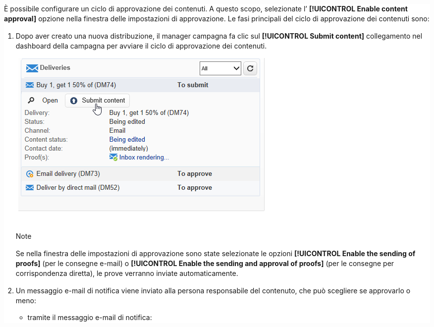 È possibile configurare un ciclo di approvazione dei contenuti. A questo scopo, selezionate l’ **[!UICONTROL Enable content approval]** opzione nella finestra delle impostazioni di approvazione. Le fasi principali del ciclo di approvazione dei contenuti sono:

1. Dopo aver creato una nuova distribuzione, il manager campagna fa clic sul **[!UICONTROL Submit content]** collegamento nel dashboard della campagna per avviare il ciclo di approvazione dei contenuti.

   ![](assets/s_ncs_user_validation_submit_content_validation.png)

   >[!NOTE]
   >
   >Se nella finestra delle impostazioni di approvazione sono state selezionate le opzioni **[!UICONTROL Enable the sending of proofs]** (per le consegne e-mail) o **[!UICONTROL Enable the sending and approval of proofs]** (per le consegne per corrispondenza diretta), le prove verranno inviate automaticamente.

1. Un messaggio e-mail di notifica viene inviato alla persona responsabile del contenuto, che può scegliere se approvarlo o meno:

   * tramite il messaggio e-mail di notifica:
